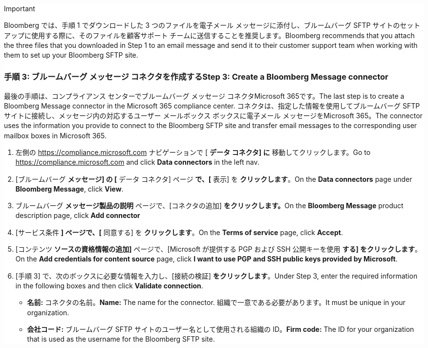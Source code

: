 > [!IMPORTANT]
> <span data-ttu-id="2ceb0-188">Bloomberg では、手順 1 でダウンロードした 3 つのファイルを電子メール メッセージに添付し、ブルームバーグ SFTP サイトのセットアップに使用する際に、そのファイルを顧客サポート チームに送信することを推奨します。</span><span class="sxs-lookup"><span data-stu-id="2ceb0-188">Bloomberg recommends that you attach the three files that you downloaded in Step 1 to an email message and send it to their customer support team when working with them to set up your Bloomberg SFTP site.</span></span>

### <a name="step-3-create-a-bloomberg-message-connector"></a><span data-ttu-id="2ceb0-189">手順 3: ブルームバーグ メッセージ コネクタを作成する</span><span class="sxs-lookup"><span data-stu-id="2ceb0-189">Step 3: Create a Bloomberg Message connector</span></span>

<span data-ttu-id="2ceb0-190">最後の手順は、コンプライアンス センターでブルームバーグ メッセージ コネクタMicrosoft 365です。</span><span class="sxs-lookup"><span data-stu-id="2ceb0-190">The last step is to create a Bloomberg Message connector in the Microsoft 365 compliance center.</span></span> <span data-ttu-id="2ceb0-191">コネクタは、指定した情報を使用してブルームバーグ SFTP サイトに接続し、メッセージ内の対応するユーザー メールボックス ボックスに電子メール メッセージをMicrosoft 365。</span><span class="sxs-lookup"><span data-stu-id="2ceb0-191">The connector uses the information you provide to connect to the Bloomberg SFTP site and transfer email messages to the corresponding user mailbox boxes in Microsoft 365.</span></span>

1. <span data-ttu-id="2ceb0-192">左側の <https://compliance.microsoft.com> ナビゲーションで [ **データ コネクタ] に** 移動してクリックします。</span><span class="sxs-lookup"><span data-stu-id="2ceb0-192">Go to <https://compliance.microsoft.com> and click **Data connectors** in the left nav.</span></span>

2. <span data-ttu-id="2ceb0-193">[ブルームバーグ **メッセージ] の [** データ コネクタ] ページ **で、[** 表示] を **クリックします**。</span><span class="sxs-lookup"><span data-stu-id="2ceb0-193">On the **Data connectors** page under **Bloomberg Message**, click **View**.</span></span>

3. <span data-ttu-id="2ceb0-194">ブルームバーグ **メッセージ製品の説明** ページで、[コネクタの追加] **をクリックします。**</span><span class="sxs-lookup"><span data-stu-id="2ceb0-194">On the **Bloomberg Message** product description page, click **Add connector**</span></span>

4. <span data-ttu-id="2ceb0-195">[サービス条件 **] ページで、[** 同意する] を **クリックします**。</span><span class="sxs-lookup"><span data-stu-id="2ceb0-195">On the **Terms of service** page, click **Accept**.</span></span>

5. <span data-ttu-id="2ceb0-196">[コンテンツ **ソースの資格情報の追加]** ページで、[Microsoft が提供する PGP および SSH 公開キーを使用 **する] をクリックします**。</span><span class="sxs-lookup"><span data-stu-id="2ceb0-196">On the **Add credentials for content source** page, click **I want to use PGP and SSH public keys provided by Microsoft**.</span></span>

6. <span data-ttu-id="2ceb0-197">[手順 3] で、次のボックスに必要な情報を入力し、[接続の検証] **をクリックします**。</span><span class="sxs-lookup"><span data-stu-id="2ceb0-197">Under Step 3, enter the required information in the following boxes and then click **Validate connection**.</span></span>

      - <span data-ttu-id="2ceb0-198">**名前:** コネクタの名前。</span><span class="sxs-lookup"><span data-stu-id="2ceb0-198">**Name:** The name for the connector.</span></span> <span data-ttu-id="2ceb0-199">組織で一意である必要があります。</span><span class="sxs-lookup"><span data-stu-id="2ceb0-199">It must be unique in your organization.</span></span>

      - <span data-ttu-id="2ceb0-200">**会社コード:** ブルームバーグ SFTP サイトのユーザー名として使用される組織の ID。</span><span class="sxs-lookup"><span data-stu-id="2ceb0-200">**Firm code:** The ID for your organization that is used as the username for the Bloomberg SFTP site.</span></span>
